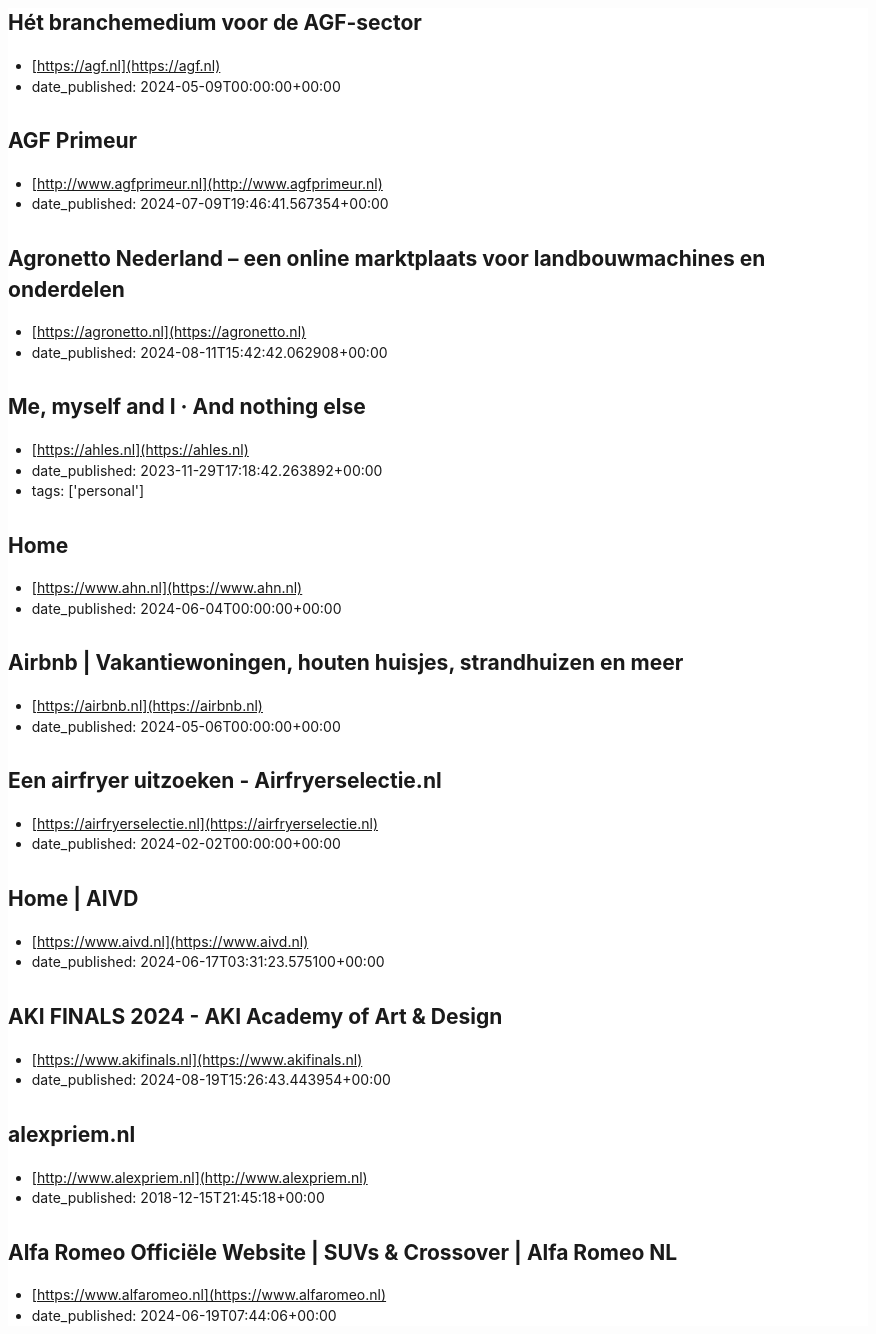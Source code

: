  ## Hét branchemedium voor de AGF-sector
 - [https://agf.nl](https://agf.nl)
 - date_published: 2024-05-09T00:00:00+00:00

 ## AGF Primeur
 - [http://www.agfprimeur.nl](http://www.agfprimeur.nl)
 - date_published: 2024-07-09T19:46:41.567354+00:00

 ## Agronetto Nederland – een online marktplaats voor landbouwmachines en onderdelen
 - [https://agronetto.nl](https://agronetto.nl)
 - date_published: 2024-08-11T15:42:42.062908+00:00

 ## Me, myself and I · And nothing else
 - [https://ahles.nl](https://ahles.nl)
 - date_published: 2023-11-29T17:18:42.263892+00:00
 - tags: ['personal']

 ## Home
 - [https://www.ahn.nl](https://www.ahn.nl)
 - date_published: 2024-06-04T00:00:00+00:00

 ## Airbnb | Vakantiewoningen, houten huisjes, strandhuizen en meer
 - [https://airbnb.nl](https://airbnb.nl)
 - date_published: 2024-05-06T00:00:00+00:00

 ## Een airfryer uitzoeken - Airfryerselectie.nl
 - [https://airfryerselectie.nl](https://airfryerselectie.nl)
 - date_published: 2024-02-02T00:00:00+00:00

 ## Home | AIVD
 - [https://www.aivd.nl](https://www.aivd.nl)
 - date_published: 2024-06-17T03:31:23.575100+00:00

 ## AKI FINALS 2024 - AKI Academy of Art & Design
 - [https://www.akifinals.nl](https://www.akifinals.nl)
 - date_published: 2024-08-19T15:26:43.443954+00:00

 ## alexpriem.nl
 - [http://www.alexpriem.nl](http://www.alexpriem.nl)
 - date_published: 2018-12-15T21:45:18+00:00

 ## Alfa Romeo Officiële Website | SUVs & Crossover | Alfa Romeo NL
 - [https://www.alfaromeo.nl](https://www.alfaromeo.nl)
 - date_published: 2024-06-19T07:44:06+00:00
